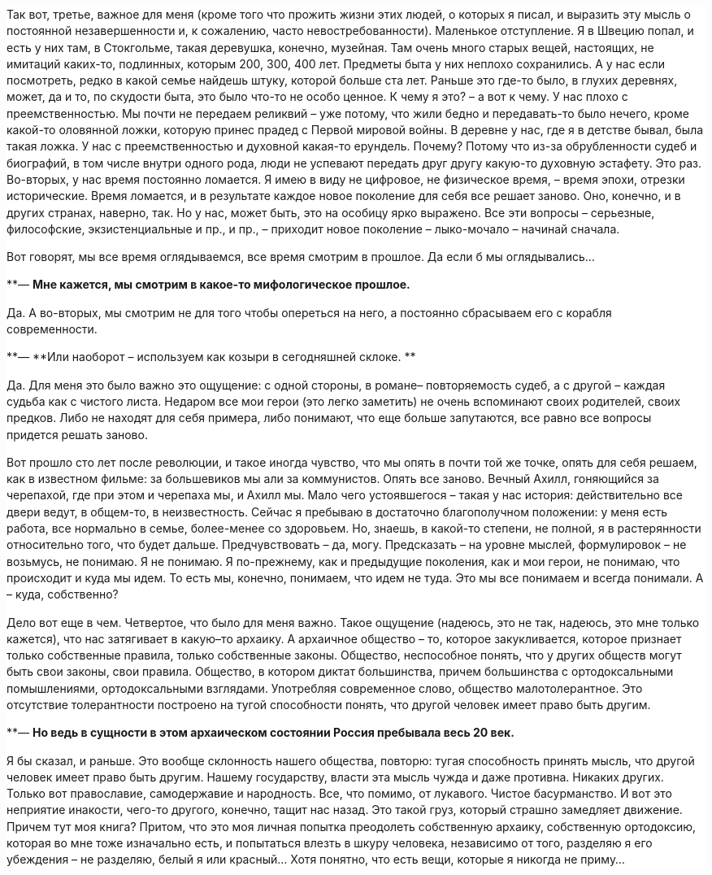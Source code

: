 Так вот, третье, важное для меня (кроме того что прожить жизни этих людей, о которых я писал, и выразить эту мысль о постоянной незавершенности и, к сожалению, часто невостребованности). Маленькое отступление. Я в Швецию попал, и есть у них там, в Стокгольме, такая деревушка, конечно, музейная. Там очень много старых вещей, настоящих, не имитаций каких-то, подлинных, которым 200, 300, 400 лет. Предметы быта у них неплохо сохранились. А у нас если посмотреть, редко в какой семье найдешь штуку, которой больше ста лет. Раньше это где-то было, в глухих деревнях, может, да и то, по скудости быта, это было что-то не особо ценное. К чему я это? – а вот к чему. У нас плохо с преемственностью. Мы почти не передаем реликвий – уже потому, что жили бедно и передавать-то было нечего, кроме какой-то оловянной ложки, которую принес прадед с Первой мировой войны. В деревне у нас, где я в детстве бывал, была такая ложка. У нас с преемственностью и духовной какая-то ерундель. Почему? Потому что из-за обрубленности судеб и биографий, в том числе внутри одного рода, люди не успевают передать друг другу какую-то духовную эстафету. Это раз. Во-вторых, у нас время постоянно ломается. Я имею в виду не цифровое, не физическое время, – время эпохи, отрезки исторические. Время ломается, и в результате каждое новое поколение для себя все решает заново. Оно, конечно, и в других странах, наверно, так. Но у нас, может быть, это на особицу ярко выражено. Все эти вопросы – серьезные, философские, экзистенциальные и пр., и пр., – приходит новое поколение – лыко-мочало – начинай сначала. 

Вот говорят, мы все время оглядываемся, все время смотрим в прошлое. Да если б мы оглядывались…

**— **Мне кажется, мы смотрим в какое-то мифологическое прошлое.**

Да. А во-вторых, мы смотрим не для того чтобы опереться на него, а постоянно сбрасываем его с корабля современности.

**— **Или наоборот – используем как козыри в сегодняшней склоке. **

Да. Для меня это было важно это ощущение: с одной стороны, в романе– повторяемость судеб, а с другой – каждая судьба как с чистого листа. Недаром все мои герои (это легко заметить) не очень вспоминают своих родителей, своих предков. Либо не находят для себя примера, либо понимают, что еще больше запутаются, все равно все вопросы придется решать заново. 

Вот прошло сто лет после революции, и такое иногда чувство, что мы опять в почти той же точке, опять для себя решаем, как в известном фильме: за большевиков мы али за коммунистов. Опять все заново. Вечный Ахилл, гоняющийся за черепахой, где при этом и черепаха мы, и Ахилл мы. Мало чего устоявшегося – такая у нас история: действительно все двери ведут, в общем-то, в неизвестность. Сейчас я пребываю в достаточно благополучном положении: у меня есть работа, все нормально в семье, более-менее со здоровьем. Но, знаешь, в какой-то степени, не полной, я в растерянности относительно того, что будет дальше. Предчувствовать – да, могу. Предсказать – на уровне мыслей, формулировок – не возьмусь, не понимаю. Я не понимаю. Я по-прежнему, как и предыдущие поколения, как и мои герои, не понимаю, что происходит и куда мы идем. То есть мы, конечно, понимаем, что идем не туда. Это мы все понимаем и всегда понимали. А – куда, собственно?

Дело вот еще в чем. Четвертое, что было для меня важно. Такое ощущение (надеюсь, это не так, надеюсь, это мне только кажется), что нас затягивает в какую–то архаику. А архаичное общество – то, которое закукливается, которое признает только собственные правила, только собственные законы. Общество, неспособное понять, что у других обществ могут быть свои законы, свои правила. Общество, в котором диктат большинства, причем большинства с ортодоксальными помышлениями, ортодоксальными взглядами. Употребляя современное слово, общество малотолерантное. Это отсутствие толерантности построено на тугой способности понять, что другой человек имеет право быть другим.

**— **Но ведь в сущности в этом архаическом состоянии Россия пребывала весь 20 век.**

Я бы сказал, и раньше. Это вообще склонность нашего общества, повторю: тугая способность принять мысль, что другой человек имеет право быть другим. Нашему государству, власти эта мысль чужда и даже противна. Никаких других. Только вот православие, самодержавие и народность. Все, что помимо, от лукавого. Чистое басурманство. И вот это неприятие инакости, чего-то другого, конечно, тащит нас назад. Это такой груз, который страшно замедляет движение. Причем тут моя книга? Притом, что это моя личная попытка преодолеть собственную архаику, собственную ортодоксию, которая во мне тоже изначально есть, и попытаться влезть в шкуру человека, независимо от того, разделяю я его убеждения – не разделяю, белый я или красный… Хотя понятно, что есть вещи, которые я никогда не приму…
